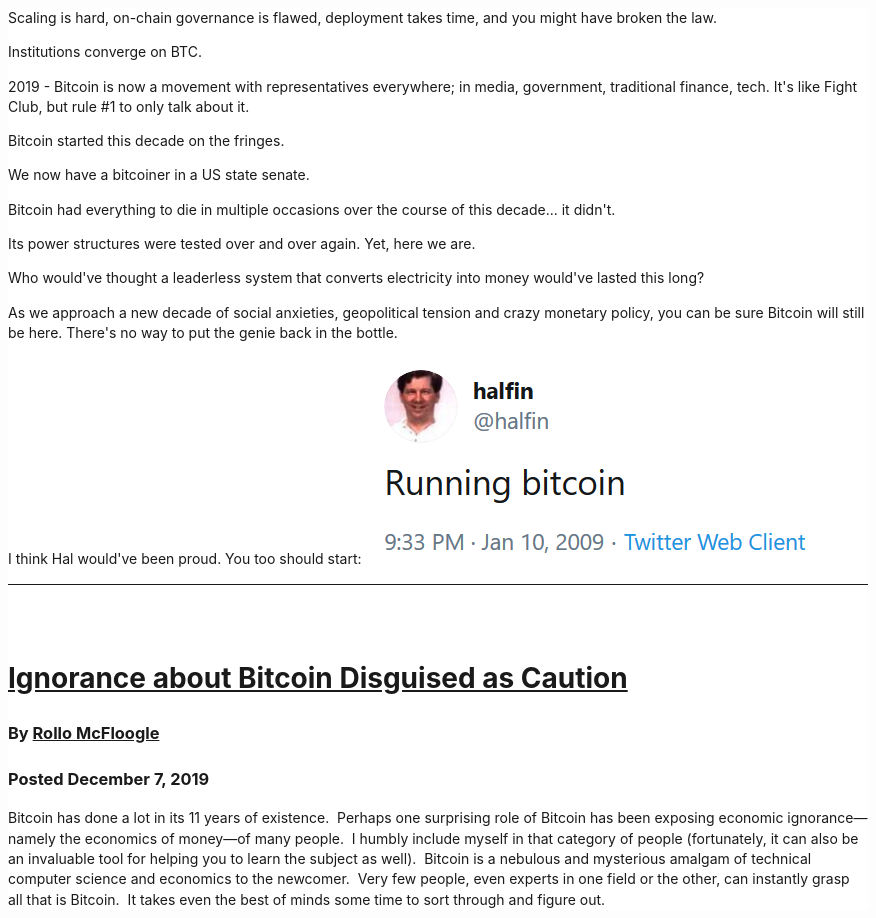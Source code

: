Scaling is hard, on-chain governance is flawed, deployment takes time, and you might have broken the law.

Institutions converge on BTC.

2019 -  Bitcoin is now a movement  with representatives everywhere; in media, government, traditional finance, tech. It's like Fight Club, but rule #1 to only talk about it.

Bitcoin started this decade on the fringes. 

We now have  a bitcoiner in a US state senate.

Bitcoin had everything to die in multiple occasions over the course of this decade... it didn't.

Its power structures were tested over and over again. Yet, here we are. 

Who would've thought a leaderless system that converts electricity into money would've lasted this long?

As we approach a new decade of social anxieties, geopolitical tension and crazy monetary policy, you can be sure Bitcoin will still be here. There's no way to put the genie back in the bottle.

I think Hal would've been proud. You too should start:
![](/assets/images/cy19/cy19m12/ln-4.png)

***

<br>


# [Ignorance about Bitcoin Disguised as Caution](https://www.mcfloogle.com/2019/12/07/ignorance-about-bitcoin-disguised-as-caution/)
### By [Rollo McFloogle](https://www.mcfloogle.com/2019/12/07/ignorance-about-bitcoin-disguised-as-caution/)
### Posted December 7, 2019

Bitcoin has done a lot in its 11 years of existence.  Perhaps one surprising role of Bitcoin has been exposing economic ignorance—namely the economics of money—of many people.  I humbly include myself in that category of people (fortunately, it can also be an invaluable tool for helping you to learn the subject as well).  Bitcoin is a nebulous and mysterious amalgam of technical computer science and economics to the newcomer.  Very few people, even experts in one field or the other, can instantly grasp all that is Bitcoin.  It takes even the best of minds some time to sort through and figure out. 
